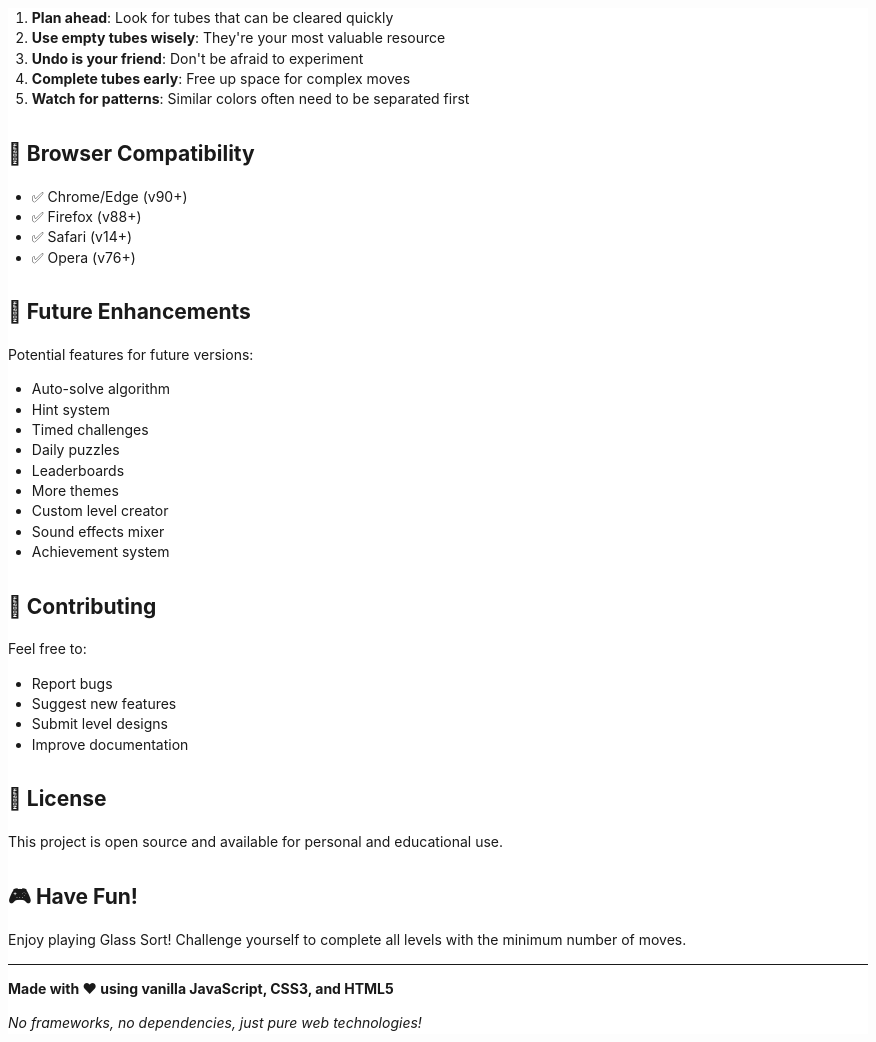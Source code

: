 1. **Plan ahead**: Look for tubes that can be cleared quickly
2. **Use empty tubes wisely**: They're your most valuable resource
3. **Undo is your friend**: Don't be afraid to experiment
4. **Complete tubes early**: Free up space for complex moves
5. **Watch for patterns**: Similar colors often need to be separated first

## 📱 Browser Compatibility

- ✅ Chrome/Edge (v90+)
- ✅ Firefox (v88+)
- ✅ Safari (v14+)
- ✅ Opera (v76+)

## 🔮 Future Enhancements

Potential features for future versions:
- Auto-solve algorithm
- Hint system
- Timed challenges
- Daily puzzles
- Leaderboards
- More themes
- Custom level creator
- Sound effects mixer
- Achievement system

## 🤝 Contributing

Feel free to:
- Report bugs
- Suggest new features
- Submit level designs
- Improve documentation

## 📄 License

This project is open source and available for personal and educational use.

## 🎮 Have Fun!

Enjoy playing Glass Sort! Challenge yourself to complete all levels with the minimum number of moves.

---

**Made with ❤️ using vanilla JavaScript, CSS3, and HTML5**

*No frameworks, no dependencies, just pure web technologies!*
